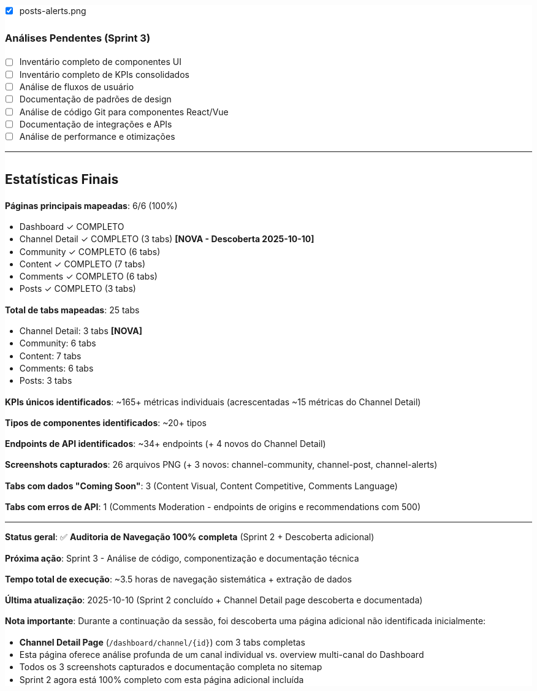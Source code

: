 - [x] posts-alerts.png

### Análises Pendentes (Sprint 3)
- [ ] Inventário completo de componentes UI
- [ ] Inventário completo de KPIs consolidados
- [ ] Análise de fluxos de usuário
- [ ] Documentação de padrões de design
- [ ] Análise de código Git para componentes React/Vue
- [ ] Documentação de integrações e APIs
- [ ] Análise de performance e otimizações

---

## Estatísticas Finais

**Páginas principais mapeadas**: 6/6 (100%)
- Dashboard ✓ COMPLETO
- Channel Detail ✓ COMPLETO (3 tabs) **[NOVA - Descoberta 2025-10-10]**
- Community ✓ COMPLETO (6 tabs)
- Content ✓ COMPLETO (7 tabs)
- Comments ✓ COMPLETO (6 tabs)
- Posts ✓ COMPLETO (3 tabs)

**Total de tabs mapeadas**: 25 tabs
- Channel Detail: 3 tabs **[NOVA]**
- Community: 6 tabs
- Content: 7 tabs
- Comments: 6 tabs
- Posts: 3 tabs

**KPIs únicos identificados**: ~165+ métricas individuais (acrescentadas ~15 métricas do Channel Detail)

**Tipos de componentes identificados**: ~20+ tipos

**Endpoints de API identificados**: ~34+ endpoints (+ 4 novos do Channel Detail)

**Screenshots capturados**: 26 arquivos PNG (+ 3 novos: channel-community, channel-post, channel-alerts)

**Tabs com dados "Coming Soon"**: 3 (Content Visual, Content Competitive, Comments Language)

**Tabs com erros de API**: 1 (Comments Moderation - endpoints de origins e recommendations com 500)

---

**Status geral**: ✅ **Auditoria de Navegação 100% completa** (Sprint 2 + Descoberta adicional)

**Próxima ação**: Sprint 3 - Análise de código, componentização e documentação técnica

**Tempo total de execução**: ~3.5 horas de navegação sistemática + extração de dados

**Última atualização**: 2025-10-10 (Sprint 2 concluído + Channel Detail page descoberta e documentada)

**Nota importante**: Durante a continuação da sessão, foi descoberta uma página adicional não identificada inicialmente:
- **Channel Detail Page** (`/dashboard/channel/{id}`) com 3 tabs completas
- Esta página oferece análise profunda de um canal individual vs. overview multi-canal do Dashboard
- Todos os 3 screenshots capturados e documentação completa no sitemap
- Sprint 2 agora está 100% completo com esta página adicional incluída
